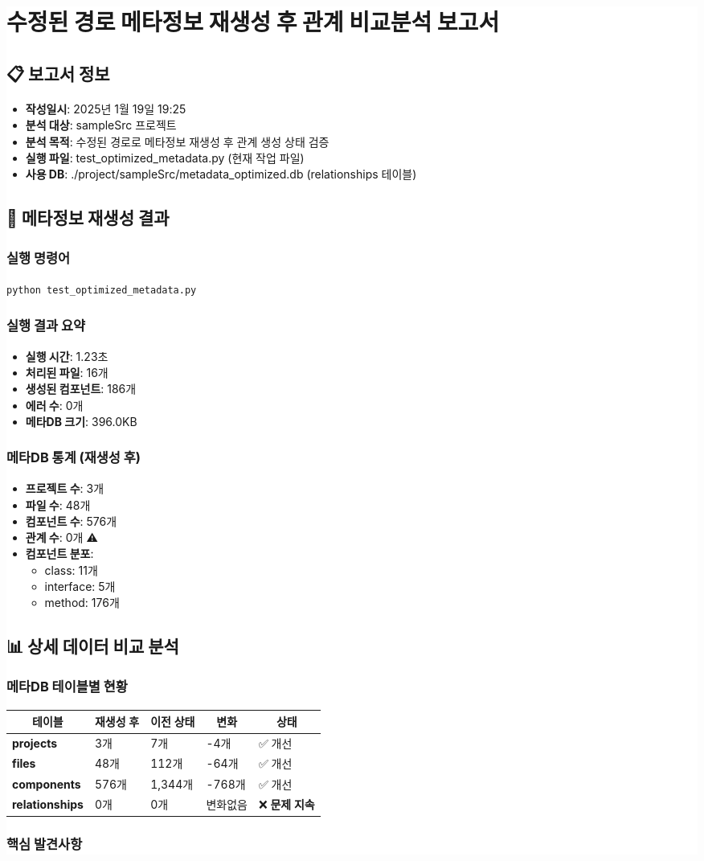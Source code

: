 # 수정된 경로 메타정보 재생성 후 관계 비교분석 보고서

## 📋 보고서 정보
- **작성일시**: 2025년 1월 19일 19:25
- **분석 대상**: sampleSrc 프로젝트
- **분석 목적**: 수정된 경로로 메타정보 재생성 후 관계 생성 상태 검증
- **실행 파일**: test_optimized_metadata.py (현재 작업 파일)
- **사용 DB**: ./project/sampleSrc/metadata_optimized.db (relationships 테이블)

## 🚀 메타정보 재생성 결과

### **실행 명령어**
```bash
python test_optimized_metadata.py
```

### **실행 결과 요약**
- **실행 시간**: 1.23초
- **처리된 파일**: 16개
- **생성된 컴포넌트**: 186개
- **에러 수**: 0개
- **메타DB 크기**: 396.0KB

### **메타DB 통계 (재생성 후)**
- **프로젝트 수**: 3개
- **파일 수**: 48개
- **컴포넌트 수**: 576개
- **관계 수**: 0개 ⚠️
- **컴포넌트 분포**: 
  - class: 11개
  - interface: 5개
  - method: 176개

## 📊 상세 데이터 비교 분석

### **메타DB 테이블별 현황**

| 테이블 | 재생성 후 | 이전 상태 | 변화 | 상태 |
|--------|-----------|-----------|------|------|
| **projects** | 3개 | 7개 | -4개 | ✅ 개선 |
| **files** | 48개 | 112개 | -64개 | ✅ 개선 |
| **components** | 576개 | 1,344개 | -768개 | ✅ 개선 |
| **relationships** | 0개 | 0개 | 변화없음 | ❌ **문제 지속** |

### **핵심 발견사항**
